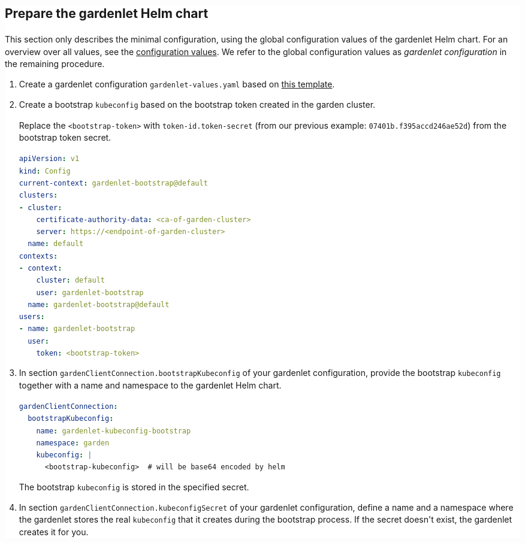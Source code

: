 ## Prepare the gardenlet Helm chart

This section only describes the minimal configuration, 
using the global configuration values of the gardenlet Helm chart. 
For an overview over all values, see the [configuration values](../../charts/gardener/gardenlet/values.yaml). 
We refer to the global configuration values as _gardenlet configuration_ in the remaining procedure.

1.  Create a gardenlet configuration `gardenlet-values.yaml` based on [this template](https://github.com/gardener/gardener/blob/master/charts/gardener/gardenlet/values.yaml).
    
2.  Create a bootstrap `kubeconfig` based on the bootstrap token created in the garden cluster.

    Replace the `<bootstrap-token>` with `token-id.token-secret` (from our previous example: `07401b.f395accd246ae52d`) from the bootstrap token secret.
    
    ```yaml
    apiVersion: v1
    kind: Config
    current-context: gardenlet-bootstrap@default
    clusters:
    - cluster:
        certificate-authority-data: <ca-of-garden-cluster>
        server: https://<endpoint-of-garden-cluster>
      name: default
    contexts:
    - context:
        cluster: default
        user: gardenlet-bootstrap
      name: gardenlet-bootstrap@default
    users:
    - name: gardenlet-bootstrap
      user:
        token: <bootstrap-token>
    ```

3.  In section `gardenClientConnection.bootstrapKubeconfig` of your gardenlet configuration, provide the bootstrap `kubeconfig` together with a name and namespace to the gardenlet Helm chart.
    
    ```yaml
    gardenClientConnection:
      bootstrapKubeconfig:
        name: gardenlet-kubeconfig-bootstrap
        namespace: garden
        kubeconfig: |
          <bootstrap-kubeconfig>  # will be base64 encoded by helm
    ```
    
    The bootstrap `kubeconfig` is stored in the specified secret.
    
4.  In section `gardenClientConnection.kubeconfigSecret` of your gardenlet configuration, 
    define a name and a namespace where the gardenlet stores 
    the real `kubeconfig`  that it creates during the bootstrap process. If the secret doesn't exist, 
    the gardenlet creates it for you. 
    
